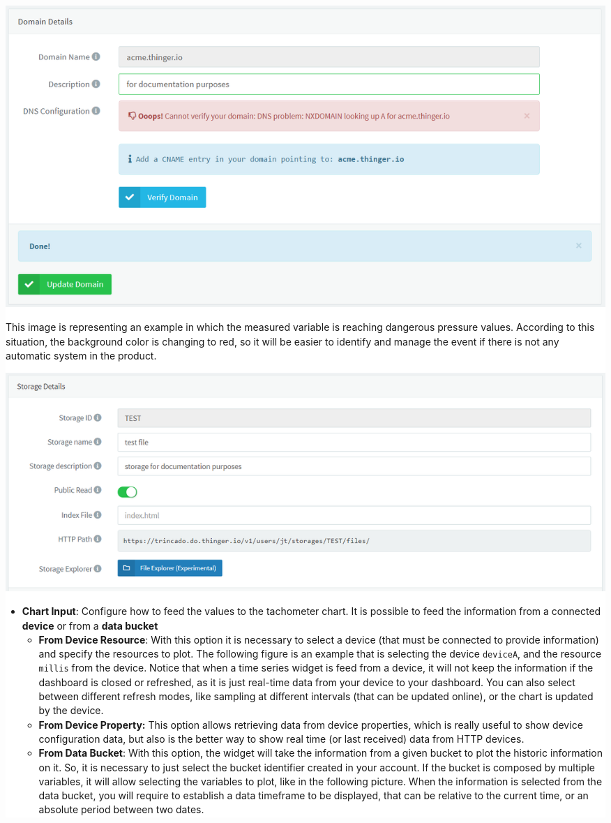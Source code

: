 ![](../.gitbook/assets/image%20%2866%29.png)

This image is representing an example in which the measured variable is reaching dangerous pressure values. According to this situation, the background color is changing to red, so it will be easier to identify and manage the event if there is not any automatic system in the product.  

![](../.gitbook/assets/image%20%2851%29.png)

* **Chart Input**: Configure how to feed the values to the tachometer chart. It is possible to feed the information from a connected **device** or from a **data bucket**
  * **From Device Resource**: With this option it is necessary to select a device \(that must be connected to provide information\) and specify the resources to plot. The following figure is an example that is selecting the device `deviceA`, and the resource `millis` from the device. Notice that when a time series widget is feed from a device, it will not keep the information if the dashboard is closed or refreshed, as it is just real-time data from your device to your dashboard. You can also select between different refresh modes, like sampling at different intervals \(that can be updated online\), or the chart is updated by the device.
  * **From Device Property:** This option allows retrieving data from device properties, which is really useful to show device configuration data, but also is the better way to show real time \(or last received\) data from HTTP devices. 
  * **From Data Bucket**: With this option, the widget will take the information from a given bucket to plot the historic information on it. So, it is necessary to just select the bucket identifier created in your account. If the bucket is composed by multiple variables, it will allow selecting the variables to plot, like in the following picture. When the information is selected from the data bucket, you will require to establish a data timeframe to be displayed, that can be relative to the current time, or an absolute period between two dates.